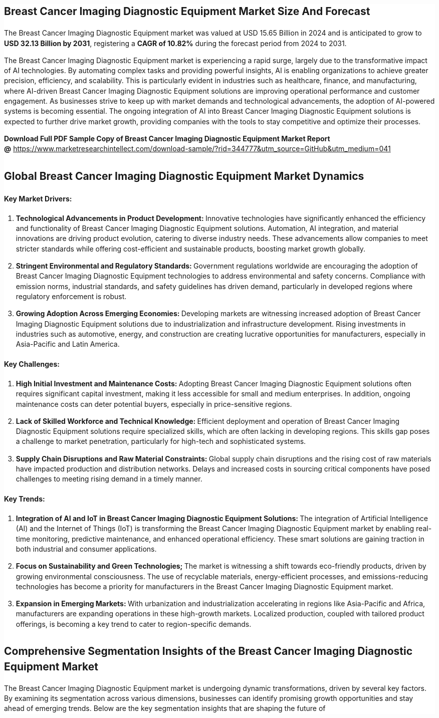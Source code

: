 <h2>Breast Cancer Imaging Diagnostic Equipment Market Size And Forecast</h2><p>The Breast Cancer Imaging Diagnostic Equipment market was valued at USD 15.65 Billion in 2024 and is anticipated to grow to <strong>USD 32.13 Billion by 2031</strong>, registering a <strong>CAGR of 10.82%</strong> during the forecast period from 2024 to 2031.</p><p>The Breast Cancer Imaging Diagnostic Equipment market is experiencing a rapid surge, largely due to the transformative impact of AI technologies. By automating complex tasks and providing powerful insights, AI is enabling organizations to achieve greater precision, efficiency, and scalability. This is particularly evident in industries such as healthcare, finance, and manufacturing, where AI-driven Breast Cancer Imaging Diagnostic Equipment solutions are improving operational performance and customer engagement. As businesses strive to keep up with market demands and technological advancements, the adoption of AI-powered systems is becoming essential. The ongoing integration of AI into Breast Cancer Imaging Diagnostic Equipment solutions is expected to further drive market growth, providing companies with the tools to stay competitive and optimize their processes.</p><p><strong>Download Full PDF Sample Copy of Breast Cancer Imaging Diagnostic Equipment Market Report @</strong>&nbsp;<a href="https://www.marketresearchintellect.com/download-sample/?rid=344777&amp;utm_source=GitHub&amp;utm_medium=041">https://www.marketresearchintellect.com/download-sample/?rid=344777&amp;utm_source=GitHub&amp;utm_medium=041</a></p><h2>Global Breast Cancer Imaging Diagnostic Equipment Market Dynamics</h2><h4><strong>Key Market Drivers:</strong></h4><ol><li><p><strong>Technological Advancements in Product Development:&nbsp;</strong>Innovative technologies have significantly enhanced the efficiency and functionality of Breast Cancer Imaging Diagnostic Equipment solutions. Automation, AI integration, and material innovations are driving product evolution, catering to diverse industry needs. These advancements allow companies to meet stricter standards while offering cost-efficient and sustainable products, boosting market growth globally.</p></li><li><p><strong>Stringent Environmental and Regulatory Standards:&nbsp;</strong>Government regulations worldwide are encouraging the adoption of Breast Cancer Imaging Diagnostic Equipment technologies to address environmental and safety concerns. Compliance with emission norms, industrial standards, and safety guidelines has driven demand, particularly in developed regions where regulatory enforcement is robust.</p></li><li><p><strong>Growing Adoption Across Emerging Economies:&nbsp;</strong>Developing markets are witnessing increased adoption of Breast Cancer Imaging Diagnostic Equipment solutions due to industrialization and infrastructure development. Rising investments in industries such as automotive, energy, and construction are creating lucrative opportunities for manufacturers, especially in Asia-Pacific and Latin America.</p></li></ol><h4><strong>Key Challenges:</strong></h4><ol><li><p><strong>High Initial Investment and Maintenance Costs:&nbsp;</strong>Adopting Breast Cancer Imaging Diagnostic Equipment solutions often requires significant capital investment, making it less accessible for small and medium enterprises. In addition, ongoing maintenance costs can deter potential buyers, especially in price-sensitive regions.</p></li><li><p><strong>Lack of Skilled Workforce and Technical Knowledge:&nbsp;</strong>Efficient deployment and operation of Breast Cancer Imaging Diagnostic Equipment solutions require specialized skills, which are often lacking in developing regions. This skills gap poses a challenge to market penetration, particularly for high-tech and sophisticated systems.</p></li><li><p><strong>Supply Chain Disruptions and Raw Material Constraints:&nbsp;</strong>Global supply chain disruptions and the rising cost of raw materials have impacted production and distribution networks. Delays and increased costs in sourcing critical components have posed challenges to meeting rising demand in a timely manner.</p></li></ol><h4><strong>Key Trends:</strong></h4><ol><li><p><strong>Integration of AI and IoT in Breast Cancer Imaging Diagnostic Equipment Solutions:&nbsp;</strong>The integration of Artificial Intelligence (AI) and the Internet of Things (IoT) is transforming the Breast Cancer Imaging Diagnostic Equipment market by enabling real-time monitoring, predictive maintenance, and enhanced operational efficiency. These smart solutions are gaining traction in both industrial and consumer applications.</p></li><li><p><strong>Focus on Sustainability and Green Technologies;&nbsp;</strong>The market is witnessing a shift towards eco-friendly products, driven by growing environmental consciousness. The use of recyclable materials, energy-efficient processes, and emissions-reducing technologies has become a priority for manufacturers in the Breast Cancer Imaging Diagnostic Equipment market.</p></li><li><p><strong>Expansion in Emerging Markets:&nbsp;</strong>With urbanization and industrialization accelerating in regions like Asia-Pacific and Africa, manufacturers are expanding operations in these high-growth markets. Localized production, coupled with tailored product offerings, is becoming a key trend to cater to region-specific demands.</p></li></ol><div class="article-main__content" data-test-id="publishing-text-block"><h2>Comprehensive Segmentation Insights of the Breast Cancer Imaging Diagnostic Equipment Market</h2><p>The Breast Cancer Imaging Diagnostic Equipment market is undergoing dynamic transformations, driven by several key factors. By examining its segmentation across various dimensions, businesses can identify promising growth opportunities and stay ahead of emerging trends. Below are the key segmentation insights that are shaping the future of